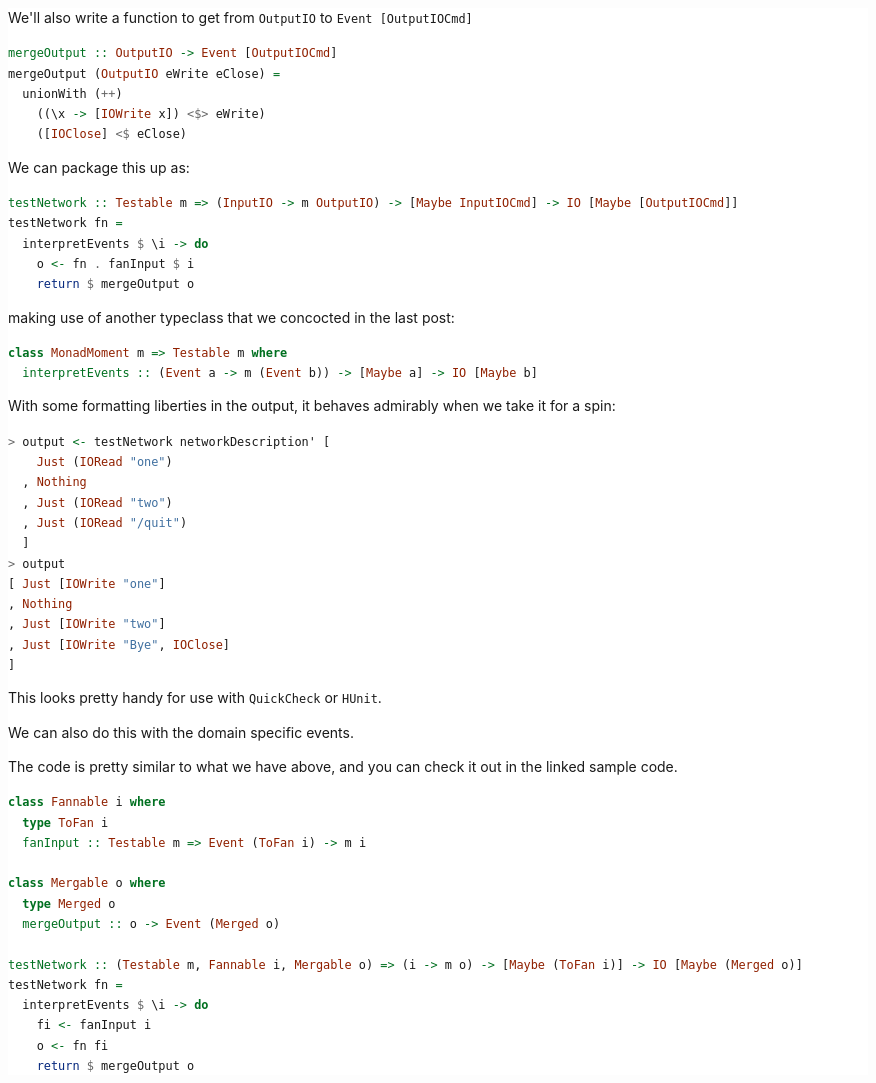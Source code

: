 
We'll also write a function to get from `OutputIO` to `Event [OutputIOCmd]`
```haskell
mergeOutput :: OutputIO -> Event [OutputIOCmd]
mergeOutput (OutputIO eWrite eClose) =
  unionWith (++)
    ((\x -> [IOWrite x]) <$> eWrite)
    ([IOClose] <$ eClose)
```

We can package this up as:
```haskell
testNetwork :: Testable m => (InputIO -> m OutputIO) -> [Maybe InputIOCmd] -> IO [Maybe [OutputIOCmd]]
testNetwork fn =
  interpretEvents $ \i -> do
    o <- fn . fanInput $ i
    return $ mergeOutput o
```
making use of another typeclass that we concocted in the last post:
```haskell
class MonadMoment m => Testable m where
  interpretEvents :: (Event a -> m (Event b)) -> [Maybe a] -> IO [Maybe b]
```

With some formatting liberties in the output, it behaves admirably when we take it for a spin:
```haskell
> output <- testNetwork networkDescription' [
    Just (IORead "one")
  , Nothing
  , Just (IORead "two")
  , Just (IORead "/quit")
  ]
> output
[ Just [IOWrite "one"]
, Nothing
, Just [IOWrite "two"]
, Just [IOWrite "Bye", IOClose]
]
```

This looks pretty handy for use with `QuickCheck` or `HUnit`.

We can also do this with the domain specific events.

The code is pretty similar to what we have above, and you can check it out in the linked sample code.

```haskell
class Fannable i where
  type ToFan i
  fanInput :: Testable m => Event (ToFan i) -> m i

class Mergable o where
  type Merged o
  mergeOutput :: o -> Event (Merged o)

testNetwork :: (Testable m, Fannable i, Mergable o) => (i -> m o) -> [Maybe (ToFan i)] -> IO [Maybe (Merged o)]
testNetwork fn =
  interpretEvents $ \i -> do
    fi <- fanInput i
    o <- fn fi
    return $ mergeOutput o
```

